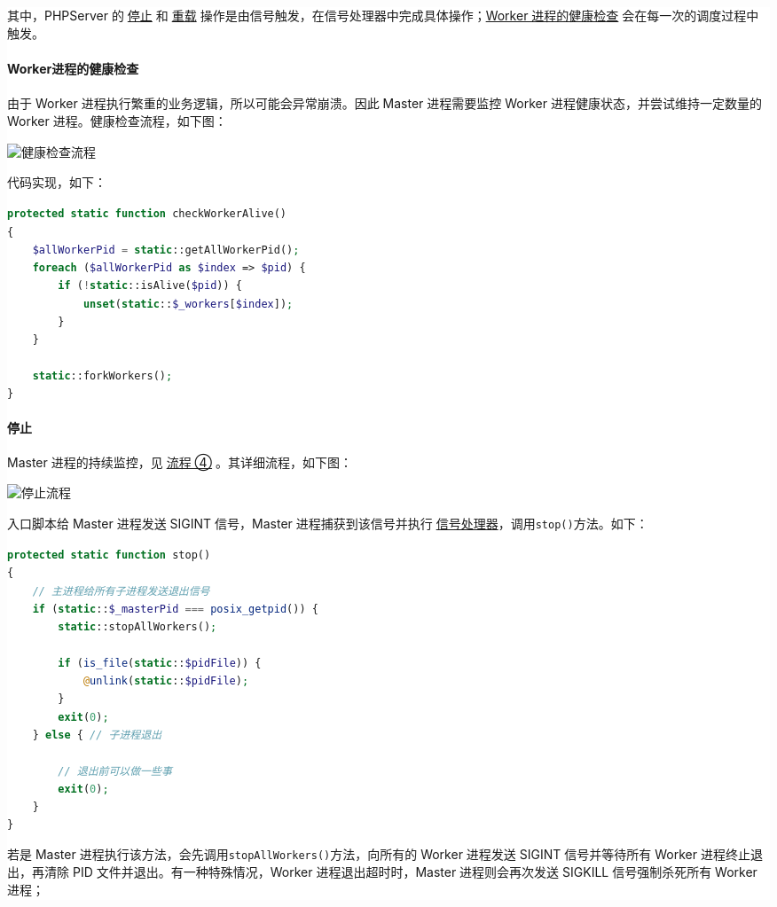 其中，PHPServer 的 [停止](#停止) 和 [重载](#重载) 操作是由信号触发，在信号处理器中完成具体操作；[Worker 进程的健康检查](#Worker进程的健康检查) 会在每一次的调度过程中触发。

#### Worker进程的健康检查

由于 Worker 进程执行繁重的业务逻辑，所以可能会异常崩溃。因此 Master 进程需要监控 Worker 进程健康状态，并尝试维持一定数量的 Worker 进程。健康检查流程，如下图：

![健康检查流程](https://img0.fanhaobai.com/2018/09/process-php-multiprocess-server/db333298-5a10-4de3-b0b2-41088cafc77f.png)

代码实现，如下：

```PHP
protected static function checkWorkerAlive()
{
    $allWorkerPid = static::getAllWorkerPid();
    foreach ($allWorkerPid as $index => $pid) {
        if (!static::isAlive($pid)) {
            unset(static::$_workers[$index]);
        }
    }

    static::forkWorkers();
}
```

#### 停止

Master 进程的持续监控，见 [流程 ④](#总流程) 。其详细流程，如下图：

![停止流程](https://img0.fanhaobai.com/2018/09/process-php-multiprocess-server/fc458e5f-fccc-477f-9e18-eada5d856289.png)

入口脚本给 Master 进程发送 SIGINT  信号，Master 进程捕获到该信号并执行 [信号处理器](#注册信号处理器)，调用`stop()`方法。如下：

```PHP
protected static function stop()
{
    // 主进程给所有子进程发送退出信号
    if (static::$_masterPid === posix_getpid()) {
        static::stopAllWorkers();

        if (is_file(static::$pidFile)) {
            @unlink(static::$pidFile);
        }
        exit(0);
    } else { // 子进程退出

        // 退出前可以做一些事
        exit(0);
    }
}
```

若是 Master 进程执行该方法，会先调用`stopAllWorkers()`方法，向所有的 Worker 进程发送 SIGINT 信号并等待所有 Worker  进程终止退出，再清除 PID 文件并退出。有一种特殊情况，Worker 进程退出超时时，Master 进程则会再次发送 SIGKILL 信号强制杀死所有 Worker 进程；
